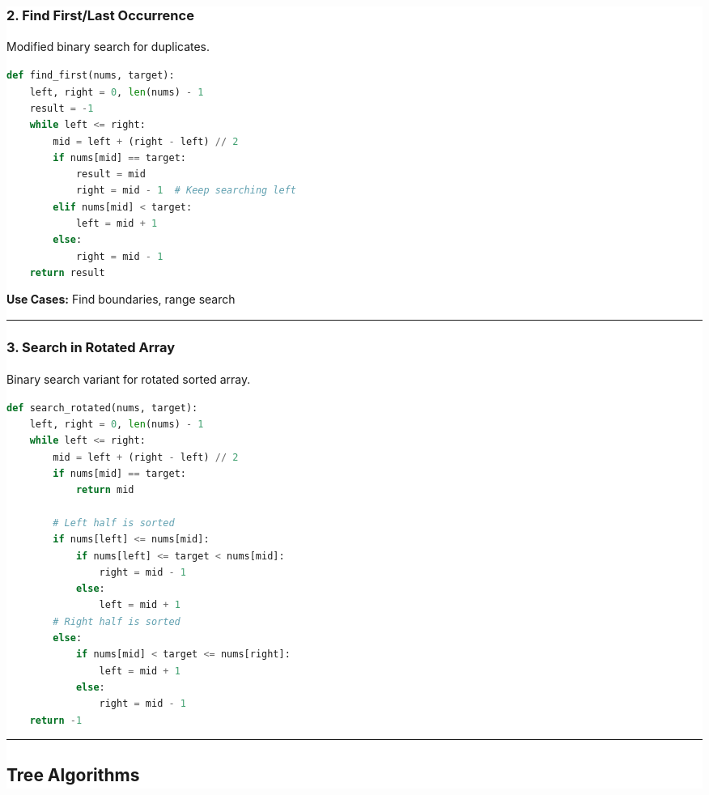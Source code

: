 
### 2. Find First/Last Occurrence
Modified binary search for duplicates.

```python
def find_first(nums, target):
    left, right = 0, len(nums) - 1
    result = -1
    while left <= right:
        mid = left + (right - left) // 2
        if nums[mid] == target:
            result = mid
            right = mid - 1  # Keep searching left
        elif nums[mid] < target:
            left = mid + 1
        else:
            right = mid - 1
    return result
```

**Use Cases:** Find boundaries, range search

---

### 3. Search in Rotated Array
Binary search variant for rotated sorted array.

```python
def search_rotated(nums, target):
    left, right = 0, len(nums) - 1
    while left <= right:
        mid = left + (right - left) // 2
        if nums[mid] == target:
            return mid

        # Left half is sorted
        if nums[left] <= nums[mid]:
            if nums[left] <= target < nums[mid]:
                right = mid - 1
            else:
                left = mid + 1
        # Right half is sorted
        else:
            if nums[mid] < target <= nums[right]:
                left = mid + 1
            else:
                right = mid - 1
    return -1
```

---

## Tree Algorithms
